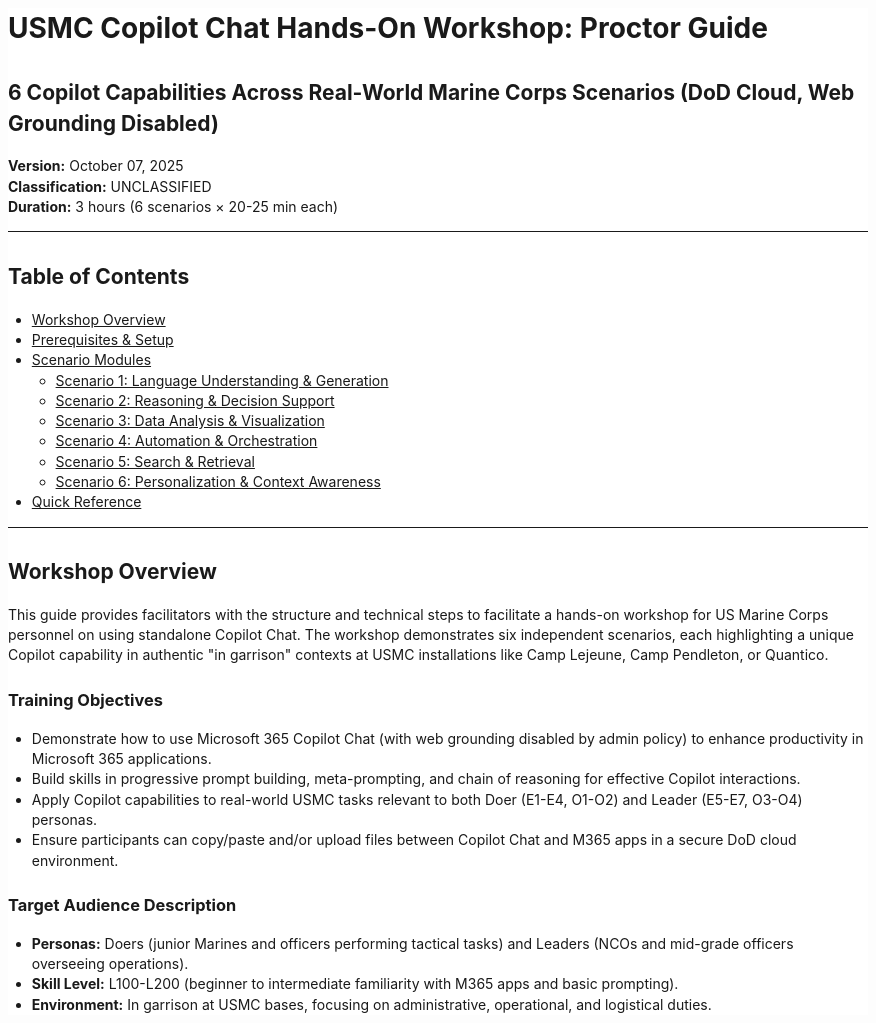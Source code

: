 # USMC Copilot Chat Hands-On Workshop: Proctor Guide

## 6 Copilot Capabilities Across Real-World Marine Corps Scenarios (DoD Cloud, Web Grounding Disabled)

**Version:** October 07, 2025  
**Classification:** UNCLASSIFIED  
**Duration:** 3 hours (6 scenarios × 20-25 min each)

---

## Table of Contents

- [Workshop Overview](#workshop-overview)
- [Prerequisites & Setup](#prerequisites--setup)
- [Scenario Modules](#scenario-modules)
  - [Scenario 1: Language Understanding & Generation](#scenario-1-language-understanding--generation)
  - [Scenario 2: Reasoning & Decision Support](#scenario-2-reasoning--decision-support)
  - [Scenario 3: Data Analysis & Visualization](#scenario-3-data-analysis--visualization)
  - [Scenario 4: Automation & Orchestration](#scenario-4-automation--orchestration)
  - [Scenario 5: Search & Retrieval](#scenario-5-search--retrieval)
  - [Scenario 6: Personalization & Context Awareness](#scenario-6-personalization--context-awareness)
- [Quick Reference](#quick-reference)

---

## Workshop Overview

This guide provides facilitators with the structure and technical steps to facilitate a hands-on workshop for US Marine Corps personnel on using standalone Copilot Chat. The workshop demonstrates six independent scenarios, each highlighting a unique Copilot capability in authentic "in garrison" contexts at USMC installations like Camp Lejeune, Camp Pendleton, or Quantico.


### Training Objectives
- Demonstrate how to use Microsoft 365 Copilot Chat (with web grounding disabled by admin policy) to enhance productivity in Microsoft 365 applications.
- Build skills in progressive prompt building, meta-prompting, and chain of reasoning for effective Copilot interactions.
- Apply Copilot capabilities to real-world USMC tasks relevant to both Doer (E1-E4, O1-O2) and Leader (E5-E7, O3-O4) personas.
- Ensure participants can copy/paste and/or upload files between Copilot Chat and M365 apps in a secure DoD cloud environment.

### Target Audience Description
- **Personas:** Doers (junior Marines and officers performing tactical tasks) and Leaders (NCOs and mid-grade officers overseeing operations).
- **Skill Level:** L100-L200 (beginner to intermediate familiarity with M365 apps and basic prompting).
- **Environment:** In garrison at USMC bases, focusing on administrative, operational, and logistical duties.
